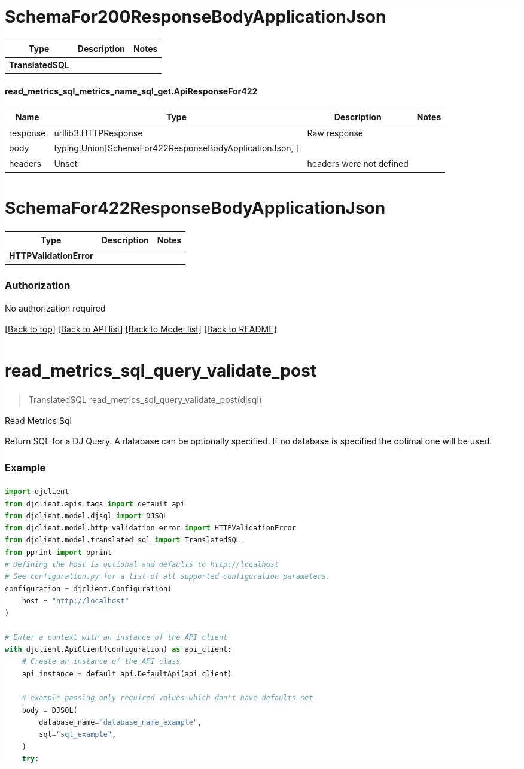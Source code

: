 # SchemaFor200ResponseBodyApplicationJson
Type | Description  | Notes
------------- | ------------- | -------------
[**TranslatedSQL**](../../models/TranslatedSQL.md) |  | 


#### read_metrics_sql_metrics_name_sql_get.ApiResponseFor422
Name | Type | Description  | Notes
------------- | ------------- | ------------- | -------------
response | urllib3.HTTPResponse | Raw response |
body | typing.Union[SchemaFor422ResponseBodyApplicationJson, ] |  |
headers | Unset | headers were not defined |

# SchemaFor422ResponseBodyApplicationJson
Type | Description  | Notes
------------- | ------------- | -------------
[**HTTPValidationError**](../../models/HTTPValidationError.md) |  | 


### Authorization

No authorization required

[[Back to top]](#__pageTop) [[Back to API list]](../../../README.md#documentation-for-api-endpoints) [[Back to Model list]](../../../README.md#documentation-for-models) [[Back to README]](../../../README.md)

# **read_metrics_sql_query_validate_post**
<a name="read_metrics_sql_query_validate_post"></a>
> TranslatedSQL read_metrics_sql_query_validate_post(djsql)

Read Metrics Sql

Return SQL for a DJ Query.  A database can be optionally specified. If no database is specified the optimal one will be used.

### Example

```python
import djclient
from djclient.apis.tags import default_api
from djclient.model.djsql import DJSQL
from djclient.model.http_validation_error import HTTPValidationError
from djclient.model.translated_sql import TranslatedSQL
from pprint import pprint
# Defining the host is optional and defaults to http://localhost
# See configuration.py for a list of all supported configuration parameters.
configuration = djclient.Configuration(
    host = "http://localhost"
)

# Enter a context with an instance of the API client
with djclient.ApiClient(configuration) as api_client:
    # Create an instance of the API class
    api_instance = default_api.DefaultApi(api_client)

    # example passing only required values which don't have defaults set
    body = DJSQL(
        database_name="database_name_example",
        sql="sql_example",
    )
    try:
```